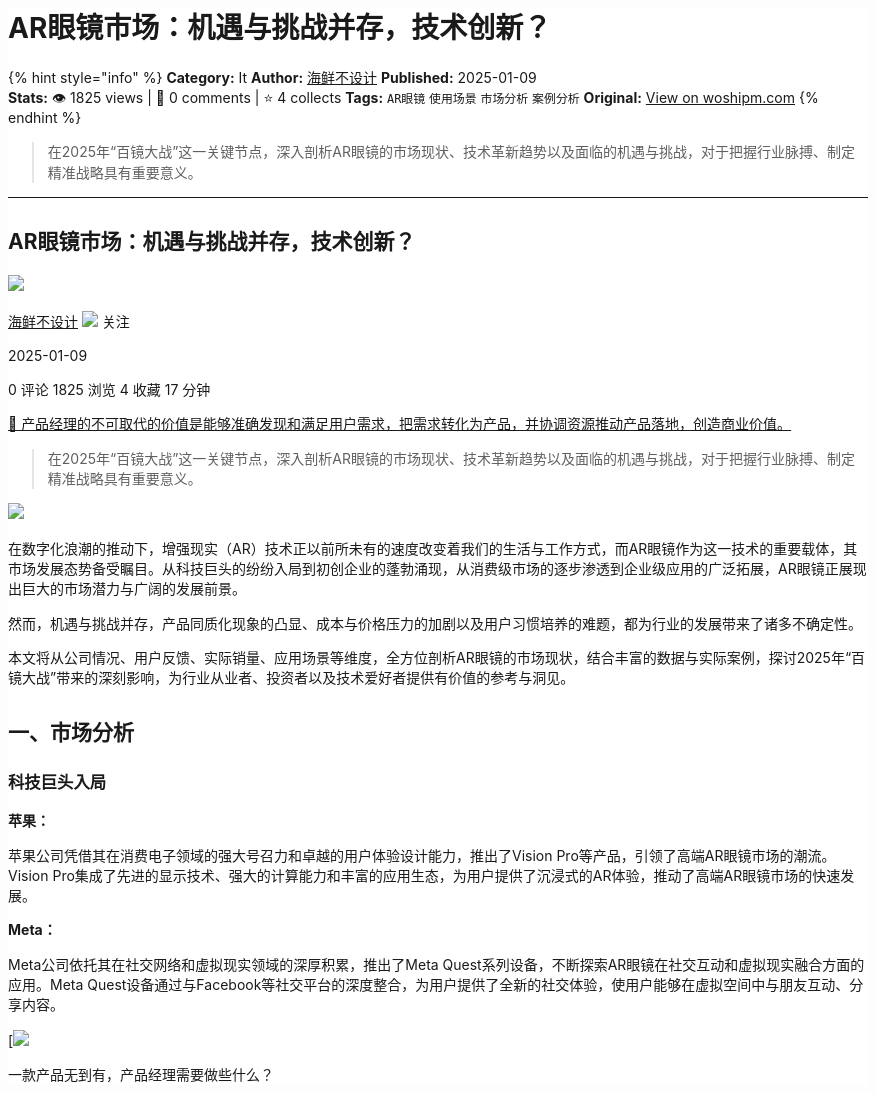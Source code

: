 # AR眼镜市场：机遇与挑战并存，技术创新？
{% hint style="info" %}
**Category:** It
**Author:** [海鲜不设计](https://www.woshipm.com/u/66370)
**Published:** 2025-01-09  
**Stats:** 👁️ 1825 views | 💬 0 comments | ⭐ 4 collects
**Tags:** `AR眼镜` `使用场景` `市场分析` `案例分析`
**Original:** [View on woshipm.com](https://www.woshipm.com/it/6168370.html)
{% endhint %}
> 在2025年“百镜大战”这一关键节点，深入剖析AR眼镜的市场现状、技术革新趋势以及面临的机遇与挑战，对于把握行业脉搏、制定精准战略具有重要意义。

---

## AR眼镜市场：机遇与挑战并存，技术创新？

[![](https://static.woshipm.com/APP_U_202111_20211118151029_4592.jpeg?imageView2/1/w/72/h/72/q/100)](https://www.woshipm.com/u/66370)

[海鲜不设计](https://www.woshipm.com/u/66370) ![](https://static.woshipm.com/tag/1121_1@2x.png) 关注

2025-01-09

0 评论 1825 浏览 4 收藏 17 分钟

[🔗 产品经理的不可取代的价值是能够准确发现和满足用户需求，把需求转化为产品，并协调资源推动产品落地，创造商业价值。](https://ke.qidianla.com/courses/90pm)

> 在2025年“百镜大战”这一关键节点，深入剖析AR眼镜的市场现状、技术革新趋势以及面临的机遇与挑战，对于把握行业脉搏、制定精准战略具有重要意义。

![](https://image.woshipm.com/2023/04/20/f04468c6-df4a-11ed-8399-00163e0b5ff3.jpg)

在数字化浪潮的推动下，增强现实（AR）技术正以前所未有的速度改变着我们的生活与工作方式，而AR眼镜作为这一技术的重要载体，其市场发展态势备受瞩目。从科技巨头的纷纷入局到初创企业的蓬勃涌现，从消费级市场的逐步渗透到企业级应用的广泛拓展，AR眼镜正展现出巨大的市场潜力与广阔的发展前景。

然而，机遇与挑战并存，产品同质化现象的凸显、成本与价格压力的加剧以及用户习惯培养的难题，都为行业的发展带来了诸多不确定性。

本文将从公司情况、用户反馈、实际销量、应用场景等维度，全方位剖析AR眼镜的市场现状，结合丰富的数据与实际案例，探讨2025年“百镜大战”带来的深刻影响，为行业从业者、投资者以及技术爱好者提供有价值的参考与洞见。

## 一、市场分析

### 科技巨头入局

**苹果：**

苹果公司凭借其在消费电子领域的强大号召力和卓越的用户体验设计能力，推出了Vision Pro等产品，引领了高端AR眼镜市场的潮流。Vision Pro集成了先进的显示技术、强大的计算能力和丰富的应用生态，为用户提供了沉浸式的AR体验，推动了高端AR眼镜市场的快速发展。

**Meta：**

Meta公司依托其在社交网络和虚拟现实领域的深厚积累，推出了Meta Quest系列设备，不断探索AR眼镜在社交互动和虚拟现实融合方面的应用。Meta Quest设备通过与Facebook等社交平台的深度整合，为用户提供了全新的社交体验，使用户能够在虚拟空间中与朋友互动、分享内容。

[![](https://image.woshipm.com/2023/08/02/58dc678c-30e3-11ee-88e7-00163e0b5ff3.png)

一款产品无到有，产品经理需要做些什么？
